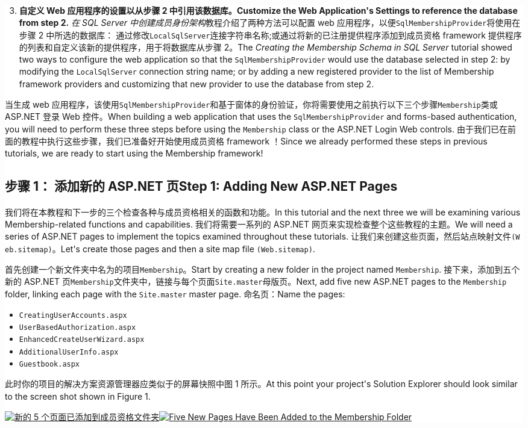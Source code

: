 3. <span data-ttu-id="8bc01-129">**自定义 Web 应用程序的设置以从步骤 2 中引用该数据库。**</span><span class="sxs-lookup"><span data-stu-id="8bc01-129">**Customize the Web Application's Settings to reference the database from step 2.**</span></span> <span data-ttu-id="8bc01-130">*在 SQL Server 中创建成员身份架构*教程介绍了两种方法可以配置 web 应用程序，以便`SqlMembershipProvider`将使用在步骤 2 中所选的数据库： 通过修改`LocalSqlServer`连接字符串名称;或通过将新的已注册提供程序添加到成员资格 framework 提供程序的列表和自定义该新的提供程序，用于将数据库从步骤 2。</span><span class="sxs-lookup"><span data-stu-id="8bc01-130">The *Creating the Membership Schema in SQL Server* tutorial showed two ways to configure the web application so that the `SqlMembershipProvider` would use the database selected in step 2: by modifying the `LocalSqlServer` connection string name; or by adding a new registered provider to the list of Membership framework providers and customizing that new provider to use the database from step 2.</span></span>

<span data-ttu-id="8bc01-131">当生成 web 应用程序，该使用`SqlMembershipProvider`和基于窗体的身份验证，你将需要使用之前执行以下三个步骤`Membership`类或 ASP.NET 登录 Web 控件。</span><span class="sxs-lookup"><span data-stu-id="8bc01-131">When building a web application that uses the `SqlMembershipProvider` and forms-based authentication, you will need to perform these three steps before using the `Membership` class or the ASP.NET Login Web controls.</span></span> <span data-ttu-id="8bc01-132">由于我们已在前面的教程中执行这些步骤，我们已准备好开始使用成员资格 framework ！</span><span class="sxs-lookup"><span data-stu-id="8bc01-132">Since we already performed these steps in previous tutorials, we are ready to start using the Membership framework!</span></span>

## <a name="step-1-adding-new-aspnet-pages"></a><span data-ttu-id="8bc01-133">步骤 1： 添加新的 ASP.NET 页</span><span class="sxs-lookup"><span data-stu-id="8bc01-133">Step 1: Adding New ASP.NET Pages</span></span>

<span data-ttu-id="8bc01-134">我们将在本教程和下一步的三个检查各种与成员资格相关的函数和功能。</span><span class="sxs-lookup"><span data-stu-id="8bc01-134">In this tutorial and the next three we will be examining various Membership-related functions and capabilities.</span></span> <span data-ttu-id="8bc01-135">我们将需要一系列的 ASP.NET 网页来实现检查整个这些教程的主题。</span><span class="sxs-lookup"><span data-stu-id="8bc01-135">We will need a series of ASP.NET pages to implement the topics examined throughout these tutorials.</span></span> <span data-ttu-id="8bc01-136">让我们来创建这些页面，然后站点映射文件`(Web.sitemap)`。</span><span class="sxs-lookup"><span data-stu-id="8bc01-136">Let's create those pages and then a site map file `(Web.sitemap)`.</span></span>

<span data-ttu-id="8bc01-137">首先创建一个新文件夹中名为的项目`Membership`。</span><span class="sxs-lookup"><span data-stu-id="8bc01-137">Start by creating a new folder in the project named `Membership`.</span></span> <span data-ttu-id="8bc01-138">接下来，添加到五个新的 ASP.NET 页`Membership`文件夹中，链接与每个页面`Site.master`母版页。</span><span class="sxs-lookup"><span data-stu-id="8bc01-138">Next, add five new ASP.NET pages to the `Membership` folder, linking each page with the `Site.master` master page.</span></span> <span data-ttu-id="8bc01-139">命名页：</span><span class="sxs-lookup"><span data-stu-id="8bc01-139">Name the pages:</span></span>

- `CreatingUserAccounts.aspx`
- `UserBasedAuthorization.aspx`
- `EnhancedCreateUserWizard.aspx`
- `AdditionalUserInfo.aspx`
- `Guestbook.aspx`

<span data-ttu-id="8bc01-140">此时你的项目的解决方案资源管理器应类似于的屏幕快照中图 1 所示。</span><span class="sxs-lookup"><span data-stu-id="8bc01-140">At this point your project's Solution Explorer should look similar to the screen shot shown in Figure 1.</span></span>


<span data-ttu-id="8bc01-141">[![新的 5 个页面已添加到成员资格文件夹](creating-user-accounts-vb/_static/image2.png)](creating-user-accounts-vb/_static/image1.png)</span><span class="sxs-lookup"><span data-stu-id="8bc01-141">[![Five New Pages Have Been Added to the Membership Folder](creating-user-accounts-vb/_static/image2.png)](creating-user-accounts-vb/_static/image1.png)</span></span>
